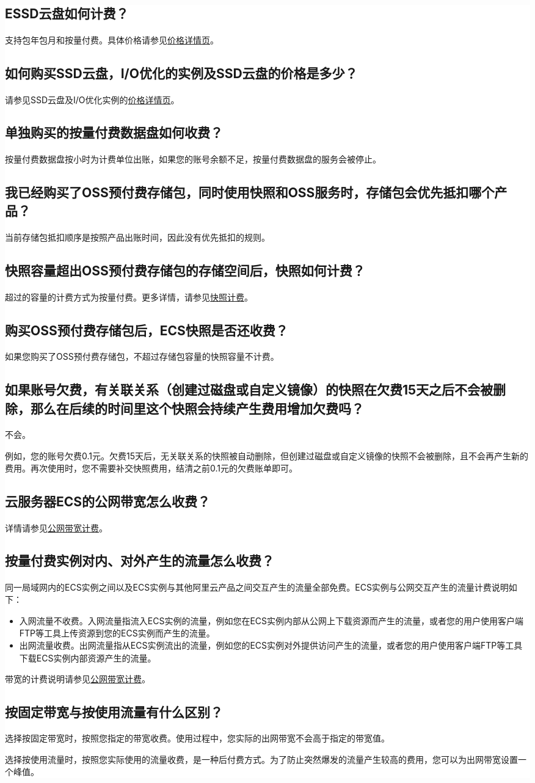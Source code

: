 ## ESSD云盘如何计费？

支持包年包月和按量付费。具体价格请参见[价格详情页](http://www.aliyun.com/price/product#/ecs/detail)。

## 如何购买SSD云盘，I/O优化的实例及SSD云盘的价格是多少？

请参见SSD云盘及I/O优化实例的[价格详情页](http://www.aliyun.com/price/product#/ecs/detail)。

## 单独购买的按量付费数据盘如何收费？

按量付费数据盘按小时为计费单位出账，如果您的账号余额不足，按量付费数据盘的服务会被停止。

## 我已经购买了OSS预付费存储包，同时使用快照和OSS服务时，存储包会优先抵扣哪个产品？

当前存储包抵扣顺序是按照产品出账时间，因此没有优先抵扣的规则。

## 快照容量超出OSS预付费存储包的存储空间后，快照如何计费？

超过的容量的计费方式为按量付费。更多详情，请参见[快照计费](/cn.zh-CN/产品定价/计费项/快照计费.md)。

## 购买OSS预付费存储包后，ECS快照是否还收费？

如果您购买了OSS预付费存储包，不超过存储包容量的快照容量不计费。

## 如果账号欠费，有关联关系（创建过磁盘或自定义镜像）的快照在欠费15天之后不会被删除，那么在后续的时间里这个快照会持续产生费用增加欠费吗？

不会。

例如，您的账号欠费0.1元。欠费15天后，无关联关系的快照被自动删除，但创建过磁盘或自定义镜像的快照不会被删除，且不会再产生新的费用。再次使用时，您不需要补交快照费用，结清之前0.1元的欠费账单即可。

## 云服务器ECS的公网带宽怎么收费？

详情请参见[公网带宽计费](/cn.zh-CN/产品定价/计费项/公网带宽计费.md)。

## 按量付费实例对内、对外产生的流量怎么收费？

同一局域网内的ECS实例之间以及ECS实例与其他阿里云产品之间交互产生的流量全部免费。ECS实例与公网交互产生的流量计费说明如下：

-   入网流量不收费。入网流量指流入ECS实例的流量，例如您在ECS实例内部从公网上下载资源而产生的流量，或者您的用户使用客户端FTP等工具上传资源到您的ECS实例而产生的流量。
-   出网流量收费。出网流量指从ECS实例流出的流量，例如您的ECS实例对外提供访问产生的流量，或者您的用户使用客户端FTP等工具下载ECS实例内部资源产生的流量。

带宽的计费说明请参见[公网带宽计费](/cn.zh-CN/产品定价/计费项/公网带宽计费.md)。

## 按固定带宽与按使用流量有什么区别？

选择按固定带宽时，按照您指定的带宽收费。使用过程中，您实际的出网带宽不会高于指定的带宽值。

选择按使用流量时，按照您实际使用的流量收费，是一种后付费方式。为了防止突然爆发的流量产生较高的费用，您可以为出网带宽设置一个峰值。
